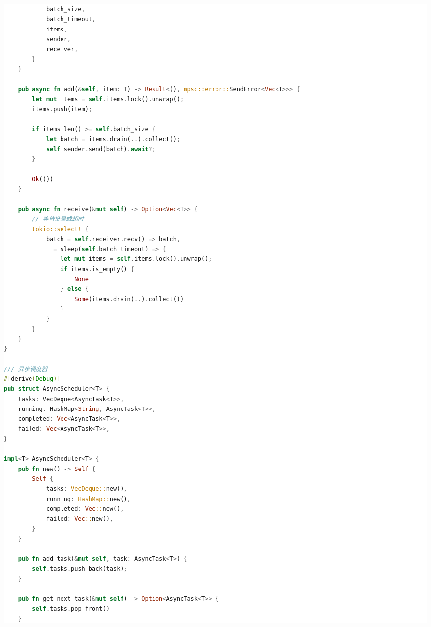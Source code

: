 ```rust
            batch_size,
            batch_timeout,
            items,
            sender,
            receiver,
        }
    }

    pub async fn add(&self, item: T) -> Result<(), mpsc::error::SendError<Vec<T>>> {
        let mut items = self.items.lock().unwrap();
        items.push(item);

        if items.len() >= self.batch_size {
            let batch = items.drain(..).collect();
            self.sender.send(batch).await?;
        }

        Ok(())
    }

    pub async fn receive(&mut self) -> Option<Vec<T>> {
        // 等待批量或超时
        tokio::select! {
            batch = self.receiver.recv() => batch,
            _ = sleep(self.batch_timeout) => {
                let mut items = self.items.lock().unwrap();
                if items.is_empty() {
                    None
                } else {
                    Some(items.drain(..).collect())
                }
            }
        }
    }
}

/// 异步调度器
#[derive(Debug)]
pub struct AsyncScheduler<T> {
    tasks: VecDeque<AsyncTask<T>>,
    running: HashMap<String, AsyncTask<T>>,
    completed: Vec<AsyncTask<T>>,
    failed: Vec<AsyncTask<T>>,
}

impl<T> AsyncScheduler<T> {
    pub fn new() -> Self {
        Self {
            tasks: VecDeque::new(),
            running: HashMap::new(),
            completed: Vec::new(),
            failed: Vec::new(),
        }
    }

    pub fn add_task(&mut self, task: AsyncTask<T>) {
        self.tasks.push_back(task);
    }

    pub fn get_next_task(&mut self) -> Option<AsyncTask<T>> {
        self.tasks.pop_front()
    }

```